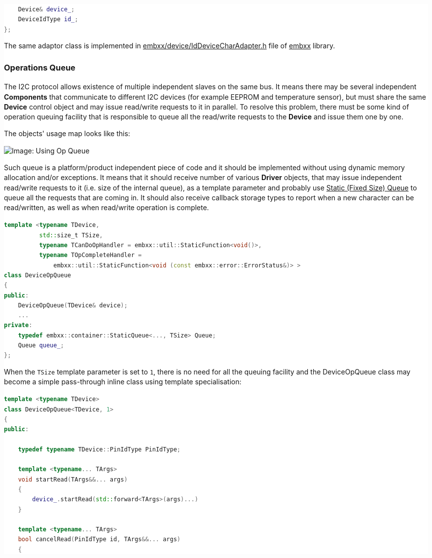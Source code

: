 ```cpp
    Device& device_;
    DeviceIdType id_;
};

```
The same adaptor class is implemented in [embxx/device/IdDeviceCharAdapter.h](https://github.com/arobenko/embxx/blob/master/embxx/device/IdDeviceCharAdapter.h) file of [embxx](https://github.com/arobenko/embxx) library.

### Operations Queue

The I2C protocol allows existence of multiple independent slaves on the same bus. It means there may be several independent **Components** that communicate to different I2C devices (for example EEPROM and temperature sensor), but must share the same **Device** control object and may issue read/write requests to it in parallel. To resolve this problem, there must be some kind of operation queuing facility that is responsible to queue all the read/write requests to the **Device** and issue them one by one.

The objects' usage map looks like this:

![Image: Using Op Queue](../image/op_queue.png)

Such queue is a platform/product independent piece of code and it should be implemented without using dynamic memory allocation and/or exceptions. It means that it should receive number of various **Driver** objects, that may issue independent read/write requests to it (i.e. size of the internal queue), as a template parameter and probably use [Static (Fixed Size) Queue](../basic_needs/queue.md) to queue all the requests that are coming in. It should also receive callback storage types to report when a new character can be read/written, as well as when read/write operation is complete.
```cpp
template <typename TDevice,
          std::size_t TSize,
          typename TCanDoOpHandler = embxx::util::StaticFunction<void()>,
          typename TOpCompleteHandler = 
              embxx::util::StaticFunction<void (const embxx::error::ErrorStatus&)> >
class DeviceOpQueue
{
public:
    DeviceOpQueue(TDevice& device);
    ...
private:
    typedef embxx::container::StaticQueue<..., TSize> Queue;
    Queue queue_;
};
```

When the `TSize` template parameter is set to `1`, there is no need for all the queuing facility and the DeviceOpQueue class may become a simple pass-through inline class using template specialisation:
```cpp
template <typename TDevice>
class DeviceOpQueue<TDevice, 1>
{
public:

    typedef typename TDevice::PinIdType PinIdType;

    template <typename... TArgs>
    void startRead(TArgs&&... args)
    {
        device_.startRead(std::forward<TArgs>(args)...)
    }

    template <typename... TArgs>
    bool cancelRead(PinIdType id, TArgs&&... args)
    {
```